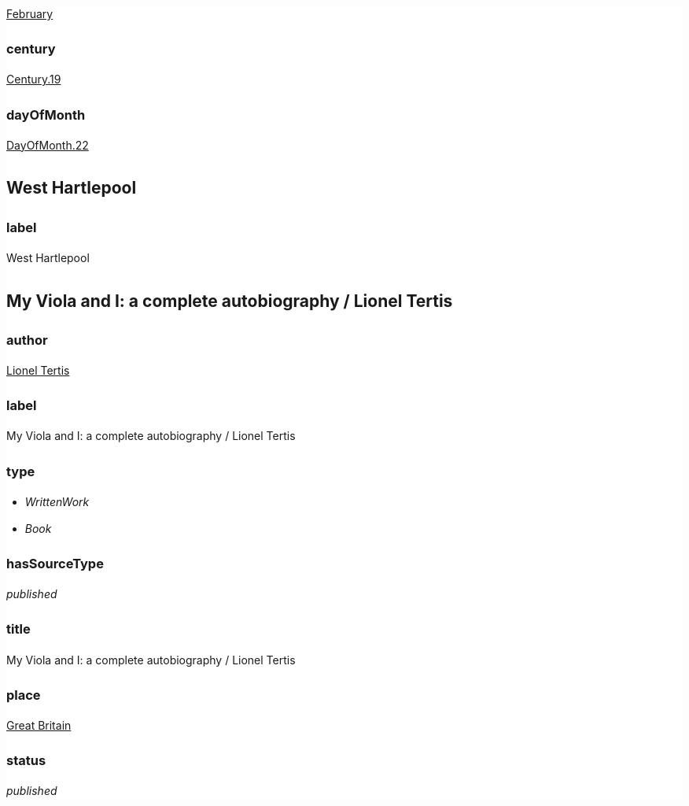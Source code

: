 
[February](#February)

### century


[Century.19](#Century.19)

### dayOfMonth


[DayOfMonth.22](#DayOfMonth.22)

## West Hartlepool

### label


West Hartlepool

## My Viola and I: a complete autobiography / Lionel Tertis

### author


[Lionel Tertis](#Lionel-Tertis)

### label


My Viola and I: a complete autobiography / Lionel Tertis

### type

 - *WrittenWork*

 - *Book*

### hasSourceType


*published*

### title


My Viola and I: a complete autobiography / Lionel Tertis

### place


[Great Britain](#Great-Britain)

### status


*published*
